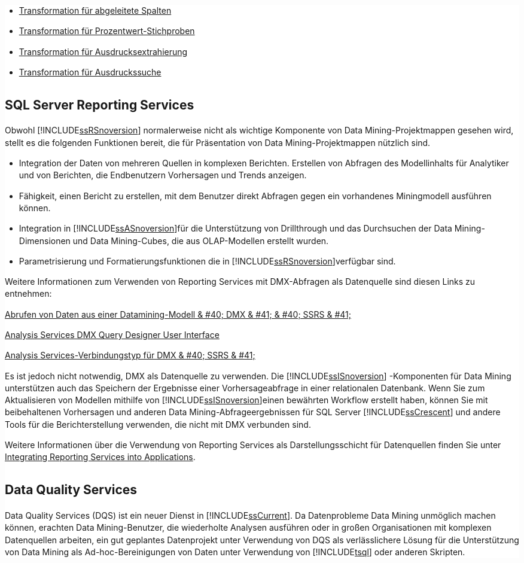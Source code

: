 -   [Transformation für abgeleitete Spalten](../../integration-services/data-flow/transformations/derived-column-transformation.md)  
  
-   [Transformation für Prozentwert-Stichproben](../../integration-services/data-flow/transformations/percentage-sampling-transformation.md)  
  
-   [Transformation für Ausdrucksextrahierung](../../integration-services/data-flow/transformations/term-extraction-transformation.md)  
  
-   [Transformation für Ausdruckssuche](../../integration-services/data-flow/transformations/term-lookup-transformation.md)  
  
##  <a name="bkmk_SSRS"></a> SQL Server Reporting Services  
 Obwohl [!INCLUDE[ssRSnoversion](../../includes/ssrsnoversion-md.md)] normalerweise nicht als wichtige Komponente von Data Mining-Projektmappen gesehen wird, stellt es die folgenden Funktionen bereit, die für Präsentation von Data Mining-Projektmappen nützlich sind.  
  
-   Integration der Daten von mehreren Quellen in komplexen Berichten. Erstellen von Abfragen des Modellinhalts für Analytiker und von Berichten, die Endbenutzern Vorhersagen und Trends anzeigen.  
  
-   Fähigkeit, einen Bericht zu erstellen, mit dem Benutzer direkt Abfragen gegen ein vorhandenes Miningmodell ausführen können.  
  
-   Integration in [!INCLUDE[ssASnoversion](../../includes/ssasnoversion-md.md)]für die Unterstützung von Drillthrough und das Durchsuchen der Data Mining-Dimensionen und Data Mining-Cubes, die aus OLAP-Modellen erstellt wurden.  
  
-   Parametrisierung und Formatierungsfunktionen die in [!INCLUDE[ssRSnoversion](../../includes/ssrsnoversion-md.md)]verfügbar sind.  
  
 Weitere Informationen zum Verwenden von Reporting Services mit DMX-Abfragen als Datenquelle sind diesen Links zu entnehmen:  
  
 [Abrufen von Daten aus einer Datamining-Modell & #40; DMX & #41; & #40; SSRS & #41;](../../reporting-services/report-data/retrieve-data-from-a-data-mining-model-dmx-ssrs.md)  
  
 [Analysis Services DMX Query Designer User Interface](../../reporting-services/report-data/analysis-services-dmx-query-designer-user-interface.md)  
  
 [Analysis Services-Verbindungstyp für DMX & #40; SSRS & #41;](../../reporting-services/report-data/analysis-services-connection-type-for-dmx-ssrs.md)  
  
 Es ist jedoch nicht notwendig, DMX als Datenquelle zu verwenden. Die [!INCLUDE[ssISnoversion](../../includes/ssisnoversion-md.md)] -Komponenten für Data Mining unterstützen auch das Speichern der Ergebnisse einer Vorhersageabfrage in einer relationalen Datenbank. Wenn Sie zum Aktualisieren von Modellen mithilfe von [!INCLUDE[ssISnoversion](../../includes/ssisnoversion-md.md)]einen bewährten Workflow erstellt haben, können Sie mit beibehaltenen Vorhersagen und anderen Data Mining-Abfrageergebnissen für SQL Server [!INCLUDE[ssCrescent](../../includes/sscrescent-md.md)] und andere Tools für die Berichterstellung verwenden, die nicht mit DMX verbunden sind.  
  
 Weitere Informationen über die Verwendung von Reporting Services als Darstellungsschicht für Datenquellen finden Sie unter [Integrating Reporting Services into Applications](../../reporting-services/application-integration/integrating-reporting-services-into-applications.md).  
  
##  <a name="bkmk_DQSetc"></a> Data Quality Services  
 Data Quality Services (DQS) ist ein neuer Dienst in [!INCLUDE[ssCurrent](../../includes/sscurrent-md.md)]. Da Datenprobleme Data Mining unmöglich machen können, erachten Data Mining-Benutzer, die wiederholte Analysen ausführen oder in großen Organisationen mit komplexen Datenquellen arbeiten, ein gut geplantes Datenprojekt unter Verwendung von DQS als verlässlichere Lösung für die Unterstützung von Data Mining als Ad-hoc-Bereinigungen von Daten unter Verwendung von [!INCLUDE[tsql](../../includes/tsql-md.md)] oder anderen Skripten.  
  